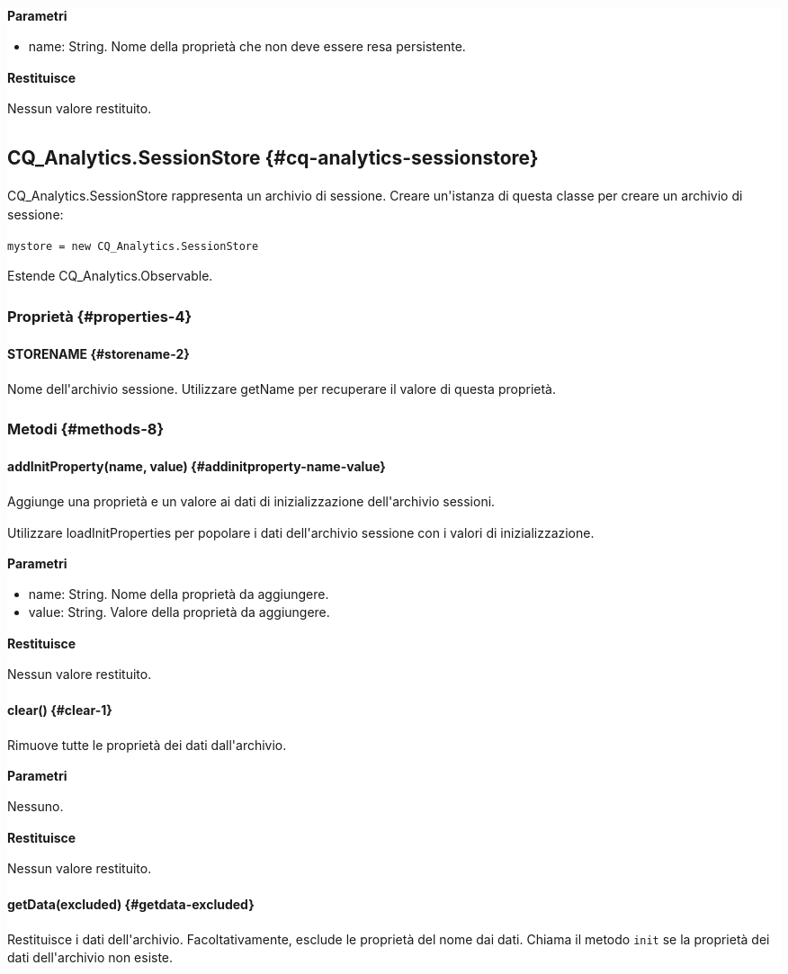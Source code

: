 **Parametri**

* name: String. Nome della proprietà che non deve essere resa persistente.

**Restituisce**

Nessun valore restituito.

## CQ_Analytics.SessionStore {#cq-analytics-sessionstore}

CQ_Analytics.SessionStore rappresenta un archivio di sessione. Creare un&#39;istanza di questa classe per creare un archivio di sessione:

`mystore = new CQ_Analytics.SessionStore`

Estende CQ_Analytics.Observable.

### Proprietà {#properties-4}

#### STORENAME {#storename-2}

Nome dell&#39;archivio sessione. Utilizzare getName per recuperare il valore di questa proprietà.

### Metodi {#methods-8}

#### addInitProperty(name, value) {#addinitproperty-name-value}

Aggiunge una proprietà e un valore ai dati di inizializzazione dell&#39;archivio sessioni.

Utilizzare loadInitProperties per popolare i dati dell&#39;archivio sessione con i valori di inizializzazione.

**Parametri**

* name: String. Nome della proprietà da aggiungere.
* value: String. Valore della proprietà da aggiungere.

**Restituisce**

Nessun valore restituito.

#### clear() {#clear-1}

Rimuove tutte le proprietà dei dati dall&#39;archivio.

**Parametri**

Nessuno.

**Restituisce**

Nessun valore restituito.

#### getData(excluded) {#getdata-excluded}

Restituisce i dati dell&#39;archivio. Facoltativamente, esclude le proprietà del nome dai dati. Chiama il metodo `init` se la proprietà dei dati dell&#39;archivio non esiste.
